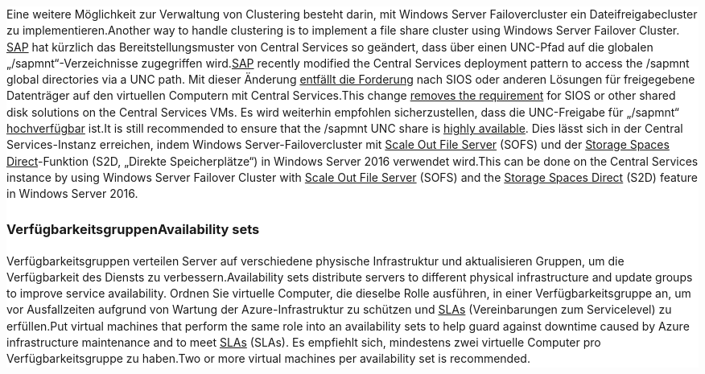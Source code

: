 <span data-ttu-id="e8bce-169">Eine weitere Möglichkeit zur Verwaltung von Clustering besteht darin, mit Windows Server Failovercluster ein Dateifreigabecluster zu implementieren.</span><span class="sxs-lookup"><span data-stu-id="e8bce-169">Another way to handle clustering is to implement a file share cluster using Windows Server Failover Cluster.</span></span> <span data-ttu-id="e8bce-170">[SAP](https://blogs.sap.com/2018/03/19/migration-from-a-shared-disk-cluster-to-a-file-share-cluster/) hat kürzlich das Bereitstellungsmuster von Central Services so geändert, dass über einen UNC-Pfad auf die globalen „/sapmnt“-Verzeichnisse zugegriffen wird.</span><span class="sxs-lookup"><span data-stu-id="e8bce-170">[SAP](https://blogs.sap.com/2018/03/19/migration-from-a-shared-disk-cluster-to-a-file-share-cluster/) recently modified the Central Services deployment pattern to access the /sapmnt global directories via a UNC path.</span></span> <span data-ttu-id="e8bce-171">Mit dieser Änderung [entfällt die Forderung](https://blogs.msdn.microsoft.com/saponsqlserver/2017/08/10/high-available-ascs-for-windows-on-file-share-shared-disk-no-longer-required/) nach SIOS oder anderen Lösungen für freigegebene Datenträger auf den virtuellen Computern mit Central Services.</span><span class="sxs-lookup"><span data-stu-id="e8bce-171">This change [removes the requirement](https://blogs.msdn.microsoft.com/saponsqlserver/2017/08/10/high-available-ascs-for-windows-on-file-share-shared-disk-no-longer-required/) for SIOS or other shared disk solutions on the Central Services VMs.</span></span> <span data-ttu-id="e8bce-172">Es wird weiterhin empfohlen sicherzustellen, dass die UNC-Freigabe für „/sapmnt“ [hochverfügbar](https://blogs.sap.com/2017/07/21/how-to-create-a-high-available-sapmnt-share/) ist.</span><span class="sxs-lookup"><span data-stu-id="e8bce-172">It is still recommended to ensure that the /sapmnt UNC share is [highly available](https://blogs.sap.com/2017/07/21/how-to-create-a-high-available-sapmnt-share/).</span></span> <span data-ttu-id="e8bce-173">Dies lässt sich in der Central Services-Instanz erreichen, indem Windows Server-Failovercluster mit [Scale Out File Server](https://blogs.msdn.microsoft.com/saponsqlserver/2017/11/14/file-server-with-sofs-and-s2d-as-an-alternative-to-cluster-shared-disk-for-clustering-of-an-sap-ascs-instance-in-azure-is-generally-available/) (SOFS) und der [Storage Spaces Direct](https://blogs.sap.com/2018/03/07/your-sap-on-azure-part-5-ascs-high-availability-with-storage-spaces-direct/)-Funktion (S2D, „Direkte Speicherplätze“) in Windows Server 2016 verwendet wird.</span><span class="sxs-lookup"><span data-stu-id="e8bce-173">This can be done on the Central Services instance by using Windows Server Failover Cluster with [Scale Out File Server](https://blogs.msdn.microsoft.com/saponsqlserver/2017/11/14/file-server-with-sofs-and-s2d-as-an-alternative-to-cluster-shared-disk-for-clustering-of-an-sap-ascs-instance-in-azure-is-generally-available/) (SOFS) and the [Storage Spaces Direct](https://blogs.sap.com/2018/03/07/your-sap-on-azure-part-5-ascs-high-availability-with-storage-spaces-direct/) (S2D) feature in Windows Server 2016.</span></span>

### <a name="availability-sets"></a><span data-ttu-id="e8bce-174">Verfügbarkeitsgruppen</span><span class="sxs-lookup"><span data-stu-id="e8bce-174">Availability sets</span></span>

<span data-ttu-id="e8bce-175">Verfügbarkeitsgruppen verteilen Server auf verschiedene physische Infrastruktur und aktualisieren Gruppen, um die Verfügbarkeit des Diensts zu verbessern.</span><span class="sxs-lookup"><span data-stu-id="e8bce-175">Availability sets distribute servers to different physical infrastructure and update groups to improve service availability.</span></span> <span data-ttu-id="e8bce-176">Ordnen Sie virtuelle Computer, die dieselbe Rolle ausführen, in einer Verfügbarkeitsgruppe an, um vor Ausfallzeiten aufgrund von Wartung der Azure-Infrastruktur zu schützen und [SLAs](https://azure.microsoft.com/support/legal/sla/virtual-machines) (Vereinbarungen zum Servicelevel) zu erfüllen.</span><span class="sxs-lookup"><span data-stu-id="e8bce-176">Put virtual machines that perform the same role into an availability sets to help guard against downtime caused by Azure infrastructure maintenance and to meet [SLAs](https://azure.microsoft.com/support/legal/sla/virtual-machines) (SLAs).</span></span> <span data-ttu-id="e8bce-177">Es empfiehlt sich, mindestens zwei virtuelle Computer pro Verfügbarkeitsgruppe zu haben.</span><span class="sxs-lookup"><span data-stu-id="e8bce-177">Two or more virtual machines per availability set is recommended.</span></span>
